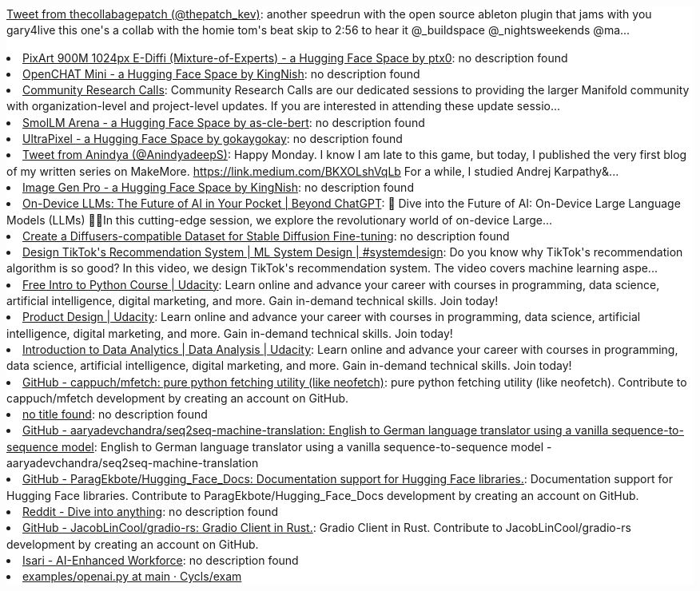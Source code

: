 <a href="https://x.com/thepatch_kev/status/1814386138972598446?s=46">Tweet from thecollabagepatch (@thepatch_kev)</a>: another speedrun with  the open source ableton plugin that jams with you  gary4live  this one&#39;s a collab with the homie tom&#39;s beat  skip to 2:56 to hear it  @_buildspace @_nightsweekends   @ma...</li><li><a href="https://huggingface.co/spaces/ptx0/PixArt-900M-EDiffi">PixArt 900M 1024px E-Diffi (Mixture-of-Experts) - a Hugging Face Space by ptx0</a>: no description found</li><li><a href="https://huggingface.co/spaces/KingNish/OpenCHAT-mini">OpenCHAT Mini - a Hugging Face Space by KingNish</a>: no description found</li><li><a href="https://www.manifoldrg.com/community-research-call/">Community Research Calls</a>: Community Research Calls are our dedicated sessions to providing the larger Manifold community with organization-level and project-level updates. If you are interested in attending these update sessio...</li><li><a href="https://huggingface.co/spaces/as-cle-bert/smolLM-arena">SmolLM Arena - a Hugging Face Space by as-cle-bert</a>: no description found</li><li><a href="https://huggingface.co/spaces/gokaygokay/UltraPixel">UltraPixel - a Hugging Face Space by gokaygokay</a>: no description found</li><li><a href="https://x.com/AnindyadeepS/status/1815284584332099840">Tweet from Anindya (@AnindyadeepS)</a>: Happy Monday. I know I am late to this game, but today, I published the very first blog of my written series on MakeMore.   https://link.medium.com/BKXOLshVqLb  For a while, I studied Andrej Karpathy&...</li><li><a href="https://huggingface.co/spaces/KingNish/Image-Gen-Pro">Image Gen Pro - a Hugging Face Space by KingNish</a>: no description found</li><li><a href="https://www.youtube.com/watch?v=zuNMvL4dtvM.">On-Device LLMs: The Future of AI in Your Pocket | Beyond ChatGPT</a>: 🚀 Dive into the Future of AI: On-Device Large Language Models (LLMs) 🧠📱In this cutting-edge session, we explore the revolutionary world of on-device Large...</li><li><a href="https://huggingface.co/blog/nroggendorff/create-diffusers-dataset">Create a Diffusers-compatible Dataset for Stable Diffusion Fine-tuning</a>: no description found</li><li><a href="https://youtu.be/Gscelu22FWI">Design TikTok&#39;s Recommendation System | ML System Design | #systemdesign</a>: Do you know why TikTok&#39;s recommendation algorithm is so good? In this video, we design TikTok&#39;s recommendation system. The video covers machine learning aspe...</li><li><a href="https://www.udacity.com/course/introduction-to-python--ud1110">Free Intro to Python Course | Udacity</a>: Learn online and advance your career with courses in programming, data science, artificial intelligence, digital marketing, and more. Gain in-demand technical skills. Join today!</li><li><a href="https://www.udacity.com/course/product-design--ud509">Product Design | Udacity</a>: Learn online and advance your career with courses in programming, data science, artificial intelligence, digital marketing, and more. Gain in-demand technical skills. Join today!</li><li><a href="https://www.udacity.com/course/intro-to-data-analysis--ud170">Introduction to Data Analytics | Data Analysis | Udacity</a>: Learn online and advance your career with courses in programming, data science, artificial intelligence, digital marketing, and more. Gain in-demand technical skills. Join today!</li><li><a href="https://github.com/cappuch/mfetch">GitHub - cappuch/mfetch: pure python fetching utility (like neofetch)</a>: pure python fetching utility (like neofetch). Contribute to cappuch/mfetch development by creating an account on GitHub.</li><li><a href="https://medium.com/@teendifferent/the-secret-behind-apple-intelligence-one-model-endless-possibilities-833ad1b989af)">no title found</a>: no description found</li><li><a href="https://github.com/aaryadevchandra/seq2seq-machine-translation">GitHub - aaryadevchandra/seq2seq-machine-translation: English to German language translator using a vanilla sequence-to-sequence model</a>: English to German language translator using a vanilla sequence-to-sequence model - aaryadevchandra/seq2seq-machine-translation</li><li><a href="https://github.com/ParagEkbote/Hugging_Face_Docs">GitHub - ParagEkbote/Hugging_Face_Docs: Documentation support for Hugging Face libraries.</a>: Documentation support for Hugging Face libraries. Contribute to ParagEkbote/Hugging_Face_Docs development by creating an account on GitHub.</li><li><a href="https://www.reddit.com/r/LocalLLaMA/comments/1e9bhs8/rd2md_the_missing_link_between_reddit_and_your/?utm_source=share&utm_medium=mweb3x&utm_name=mweb3xcss&utm_term=1&utm_content=share_button">Reddit - Dive into anything</a>: no description found</li><li><a href="https://github.com/JacobLinCool/gradio-rs">GitHub - JacobLinCool/gradio-rs: Gradio Client in Rust.</a>: Gradio Client in Rust. Contribute to JacobLinCool/gradio-rs development by creating an account on GitHub.</li><li><a href="https://isari.ai">Isari - AI-Enhanced Workforce</a>: no description found</li><li><a href="https://github.com/Cycls/examples/blob/main/openai.py">examples/openai.py at main · Cycls/exam